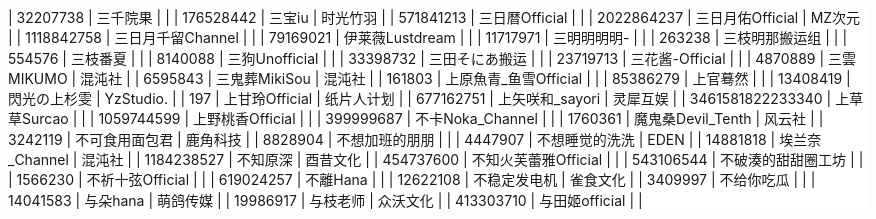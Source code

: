 | 32207738          | 三千院果             |                |
| 176528442         | 三宝iu             | 时光竹羽           |
| 571841213         | 三日暦Official      |                |
| 2022864237        | 三日月佑Official     | MZ次元           |
| 1118842758        | 三日月千留Channel     |                |
| 79169021          | 伊莱薇Lustdream     |                |
| 11717971          | 三明明明明-           |                |
| 263238            | 三枝明那搬运组          |                |
| 554576            | 三枝番夏             |                |
| 8140088           | 三狗Unofficial     |                |
| 33398732          | 三田そにあ搬运          |                |
| 23719713          | 三花酱-Official     |                |
| 4870889           | 三雲MIKUMO         | 混沌社            |
| 6595843           | 三鬼葬MikiSou       | 混沌社            |
| 161803            | 上原魚青_鱼雪Official  |                |
| 85386279          | 上官蓦然             |                |
| 13408419          | 閃光の上杉雯           | YzStudio.      |
| 197               | 上甘玲Official      | 纸片人计划          |
| 677162751         | 上矢咲和_sayori      | 灵犀互娱           |
| 3461581822233340  | 上草草Surcao        |                |
| 1059744599        | 上野桃香Official     |                |
| 399999687         | 不卡Noka_Channel   |                |
| 1760361           | 魔鬼桑Devil_Tenth   | 风云社            |
| 3242119           | 不可食用面包君          | 鹿角科技           |
| 8828904           | 不想加班的朋朋          |                |
| 4447907           | 不想睡觉的洗洗          | EDEN           |
| 14881818          | 埃兰奈_Channel      | 混沌社            |
| 1184238527        | 不知原深             | 酉昔文化           |
| 454737600         | 不知火芙蕾雅Official   |                |
| 543106544         | 不破湊的甜甜圈工坊        |                |
| 1566230           | 不祈十弦Official     |                |
| 619024257         | 不離Hana           |                |
| 12622108          | 不稳定发电机           | 雀食文化           |
| 3409997           | 不给你吃瓜            |                |
| 14041583          | 与朵hana           | 萌鸽传媒           |
| 19986917          | 与枝老师             | 众沃文化           |
| 413303710         | 与田姬official      |                |